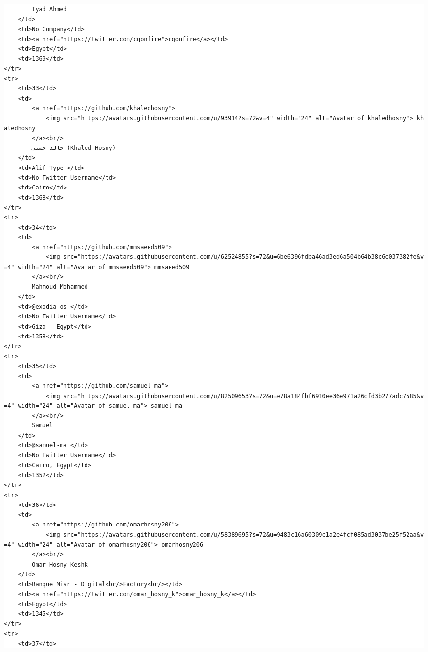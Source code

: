 			Iyad Ahmed
		</td>
		<td>No Company</td>
		<td><a href="https://twitter.com/cgonfire">cgonfire</a></td>
		<td>Egypt</td>
		<td>1369</td>
	</tr>
	<tr>
		<td>33</td>
		<td>
			<a href="https://github.com/khaledhosny">
				<img src="https://avatars.githubusercontent.com/u/93914?s=72&v=4" width="24" alt="Avatar of khaledhosny"> khaledhosny
			</a><br/>
			خالد حسني (Khaled Hosny)
		</td>
		<td>Alif Type </td>
		<td>No Twitter Username</td>
		<td>Cairo</td>
		<td>1368</td>
	</tr>
	<tr>
		<td>34</td>
		<td>
			<a href="https://github.com/mmsaeed509">
				<img src="https://avatars.githubusercontent.com/u/62524855?s=72&u=6be6396fdba46ad3ed6a504b64b38c6c037382fe&v=4" width="24" alt="Avatar of mmsaeed509"> mmsaeed509
			</a><br/>
			Mahmoud Mohammed 
		</td>
		<td>@exodia-os </td>
		<td>No Twitter Username</td>
		<td>Giza - Egypt</td>
		<td>1358</td>
	</tr>
	<tr>
		<td>35</td>
		<td>
			<a href="https://github.com/samuel-ma">
				<img src="https://avatars.githubusercontent.com/u/82509653?s=72&u=e78a184fbf6910ee36e971a26cfd3b277adc7585&v=4" width="24" alt="Avatar of samuel-ma"> samuel-ma
			</a><br/>
			Samuel
		</td>
		<td>@samuel-ma </td>
		<td>No Twitter Username</td>
		<td>Cairo, Egypt</td>
		<td>1352</td>
	</tr>
	<tr>
		<td>36</td>
		<td>
			<a href="https://github.com/omarhosny206">
				<img src="https://avatars.githubusercontent.com/u/58389695?s=72&u=9483c16a60309c1a2e4fcf085ad3037be25f52aa&v=4" width="24" alt="Avatar of omarhosny206"> omarhosny206
			</a><br/>
			Omar Hosny Keshk
		</td>
		<td>Banque Misr - Digital<br/>Factory<br/></td>
		<td><a href="https://twitter.com/omar_hosny_k">omar_hosny_k</a></td>
		<td>Egypt</td>
		<td>1345</td>
	</tr>
	<tr>
		<td>37</td>